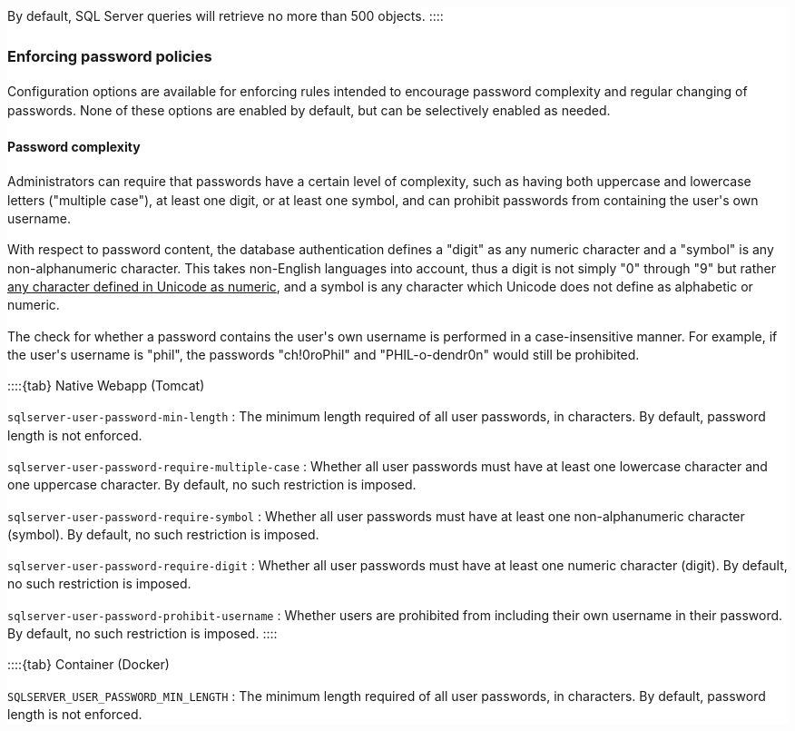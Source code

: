   By default, SQL Server queries will retrieve no more than 500 objects.
::::

### Enforcing password policies

Configuration options are available for enforcing rules intended to encourage
password complexity and regular changing of passwords. None of these options
are enabled by default, but can be selectively enabled as needed.

#### Password complexity

Administrators can require that passwords have a certain level of complexity,
such as having both uppercase and lowercase letters ("multiple case"), at least
one digit, or at least one symbol, and can prohibit passwords from containing
the user's own username.

With respect to password content, the database authentication defines a "digit"
as any numeric character and a "symbol" is any non-alphanumeric character. This
takes non-English languages into account, thus a digit is not simply "0"
through "9" but rather [any character defined in Unicode as
numeric](https://en.wikipedia.org/wiki/Numerals_in_Unicode), and a symbol is
any character which Unicode does not define as alphabetic or numeric.

The check for whether a password contains the user's own username is performed
in a case-insensitive manner. For example, if the user's username is "phil",
the passwords "ch!0roPhil" and "PHIL-o-dendr0n" would still be prohibited.

::::{tab} Native Webapp (Tomcat)


`sqlserver-user-password-min-length`
: The minimum length required of all user passwords, in characters. By default,
  password length is not enforced.

`sqlserver-user-password-require-multiple-case`
: Whether all user passwords must have at least one lowercase character and one
  uppercase character. By default, no such restriction is imposed.

`sqlserver-user-password-require-symbol`
: Whether all user passwords must have at least one non-alphanumeric character
  (symbol). By default, no such restriction is imposed.

`sqlserver-user-password-require-digit`
: Whether all user passwords must have at least one numeric character (digit).
  By default, no such restriction is imposed.

`sqlserver-user-password-prohibit-username`
: Whether users are prohibited from including their own username in their
  password. By default, no such restriction is imposed.
::::

::::{tab} Container (Docker)


`SQLSERVER_USER_PASSWORD_MIN_LENGTH`
: The minimum length required of all user passwords, in characters. By default,
  password length is not enforced.
